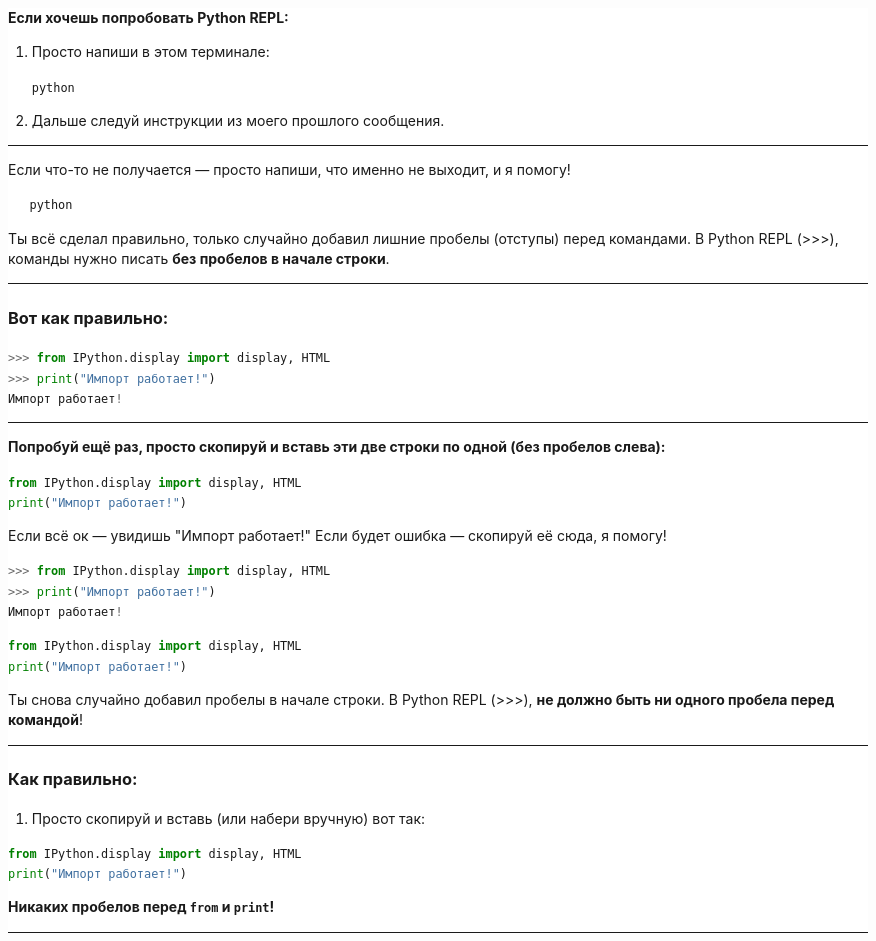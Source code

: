 
**Если хочешь попробовать Python REPL:**
1. Просто напиши в этом терминале:
   ```
   python
   ```
2. Дальше следуй инструкции из моего прошлого сообщения.

---

Если что-то не получается — просто напиши, что именно не выходит, и я помогу!

```plaintext
   python
```

Ты всё сделал правильно, только случайно добавил лишние пробелы (отступы) перед командами.
В Python REPL (>>>), команды нужно писать **без пробелов в начале строки**.

---

### Вот как правильно:

```python
>>> from IPython.display import display, HTML
>>> print("Импорт работает!")
Импорт работает!
```

---

**Попробуй ещё раз, просто скопируй и вставь эти две строки по одной (без пробелов слева):**
```python
from IPython.display import display, HTML
print("Импорт работает!")
```

Если всё ок — увидишь "Импорт работает!"
Если будет ошибка — скопируй её сюда, я помогу!

```python
>>> from IPython.display import display, HTML
>>> print("Импорт работает!")
Импорт работает!
```

```python
from IPython.display import display, HTML
print("Импорт работает!")
```

Ты снова случайно добавил пробелы в начале строки.
В Python REPL (>>>), **не должно быть ни одного пробела перед командой**!

---

### Как правильно:

1. Просто скопируй и вставь (или набери вручную) вот так:
```python
from IPython.display import display, HTML
print("Импорт работает!")
```
**Никаких пробелов перед `from` и `print`!**

---